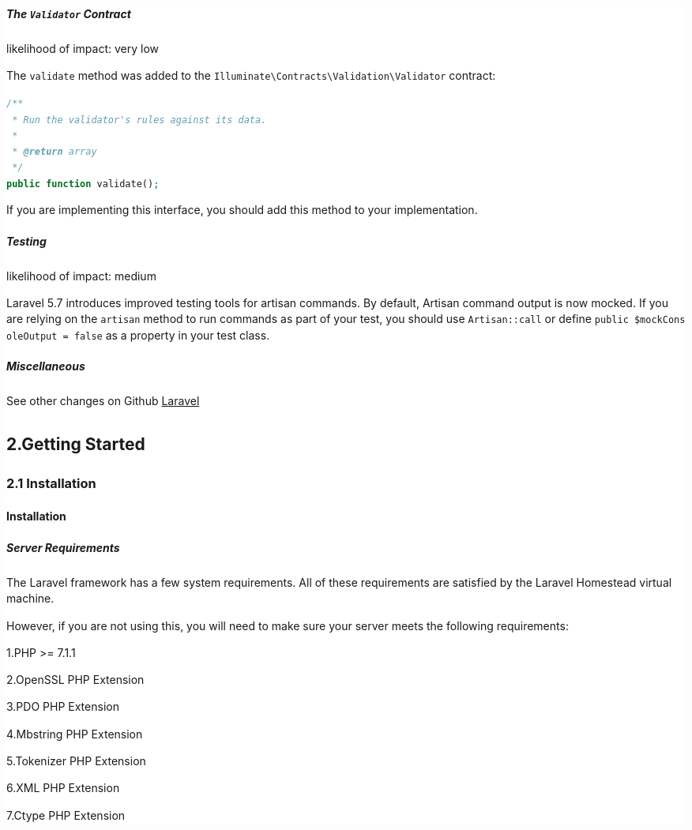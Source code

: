 ##### The `Validator` Contract

likelihood of impact: very low

The `validate` method was added to the `Illuminate\Contracts\Validation\Validator` contract:

```php
/**
 * Run the validator's rules against its data.
 *
 * @return array
 */
public function validate();
```

If you are implementing this interface, you should add this method to your implementation.

##### Testing

likelihood of impact: medium

Laravel 5.7 introduces improved testing tools for artisan commands. By default, Artisan command output is now mocked. If you are relying on the `artisan` method to run commands as part of your test, you should use `Artisan::call` or define `public $mockConsoleOutput = false` as a property in your test class.

##### Miscellaneous

See other changes on Github [Laravel](<https://github.com/laravel/laravel>)

## 2.Getting Started

### 2.1 Installation

#### Installation

##### Server Requirements

The Laravel framework has a few system requirements. All of these requirements are satisfied by the Laravel Homestead virtual machine.

However, if you are not using this, you will need to make sure your server meets the following requirements:

1.PHP >= 7.1.1

2.OpenSSL PHP Extension

3.PDO PHP Extension

4.Mbstring PHP Extension

5.Tokenizer PHP Extension

6.XML PHP Extension

7.Ctype PHP Extension
